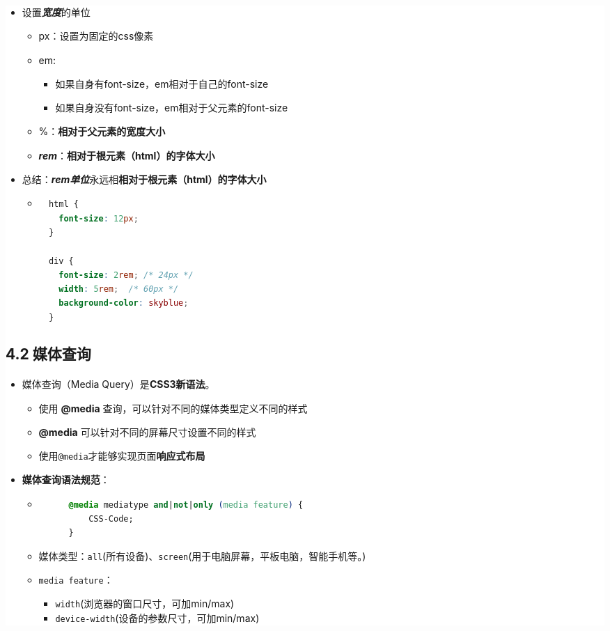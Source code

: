         

        

- 设置***宽度***的单位

    - px：设置为固定的css像素

    - em: 

        - 如果自身有font-size，em相对于自己的font-size

        - 如果自身没有font-size，em相对于父元素的font-size

    - %：**相对于父元素的宽度大小**

    - ***rem***：**相对于根元素（html）的字体大小**

        

- 总结：***rem单位***永远相**相对于根元素（html）的字体大小**

    - ```css
        html {
          font-size: 12px;
        }
        
        div {
          font-size: 2rem; /* 24px */
          width: 5rem;  /* 60px */
          background-color: skyblue;
        }
        ```

        



## 4.2 媒体查询

- 媒体查询（Media Query）是**CSS3新语法**。
    - 使用 **@media** 查询，可以针对不同的媒体类型定义不同的样式 
    
    - **@media** 可以针对不同的屏幕尺寸设置不同的样式 
    
    - 使用`@media`才能够实现页面**响应式布局**
    
    
    
- **媒体查询语法规范**：

    - ```css 
            @media mediatype and|not|only (media feature) {
                CSS-Code;
            }
        ```
    
    - 媒体类型：`all`(所有设备)、`screen`(用于电脑屏幕，平板电脑，智能手机等。)
    
    - `media feature`：
        - `width`(浏览器的窗口尺寸，可加min/max)
        - `device-width`(设备的参数尺寸，可加min/max)
    